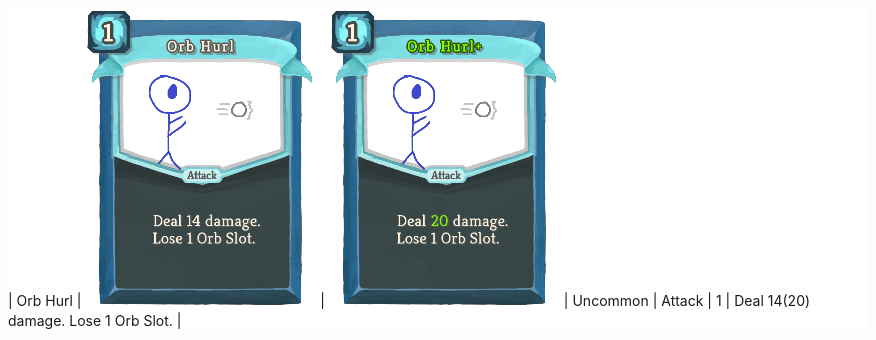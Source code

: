 | Orb Hurl | ![](small-card-images/OrbHurl.png) | ![](small-card-images/OrbHurlPlus.png) | Uncommon | Attack | 1 | Deal 14(20) damage. Lose 1 Orb Slot. |